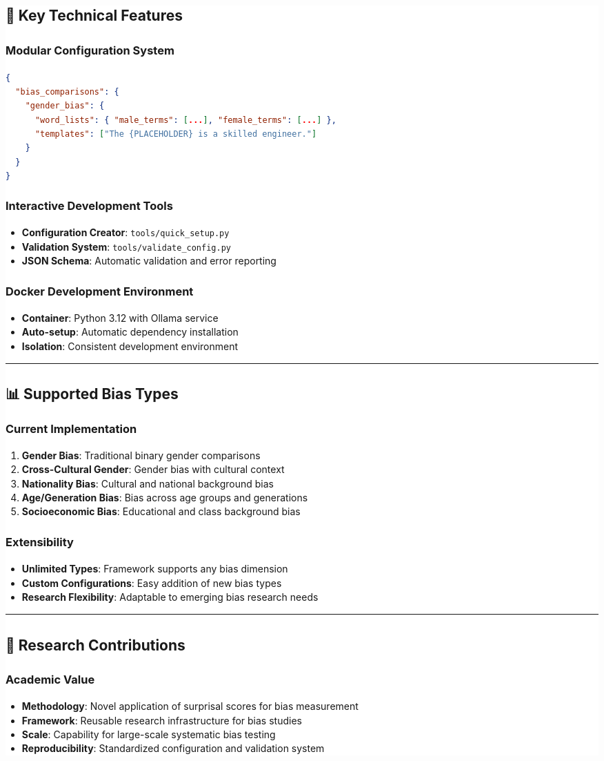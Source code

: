 
## 🔧 Key Technical Features

### Modular Configuration System
```json
{
  "bias_comparisons": {
    "gender_bias": {
      "word_lists": { "male_terms": [...], "female_terms": [...] },
      "templates": ["The {PLACEHOLDER} is a skilled engineer."]
    }
  }
}
```

### Interactive Development Tools
- **Configuration Creator**: `tools/quick_setup.py`
- **Validation System**: `tools/validate_config.py`
- **JSON Schema**: Automatic validation and error reporting

### Docker Development Environment
- **Container**: Python 3.12 with Ollama service
- **Auto-setup**: Automatic dependency installation
- **Isolation**: Consistent development environment

---

## 📊 Supported Bias Types

### Current Implementation
1. **Gender Bias**: Traditional binary gender comparisons
2. **Cross-Cultural Gender**: Gender bias with cultural context
3. **Nationality Bias**: Cultural and national background bias
4. **Age/Generation Bias**: Bias across age groups and generations
5. **Socioeconomic Bias**: Educational and class background bias

### Extensibility
- **Unlimited Types**: Framework supports any bias dimension
- **Custom Configurations**: Easy addition of new bias types
- **Research Flexibility**: Adaptable to emerging bias research needs

---

## 🎯 Research Contributions

### Academic Value
- **Methodology**: Novel application of surprisal scores for bias measurement
- **Framework**: Reusable research infrastructure for bias studies
- **Scale**: Capability for large-scale systematic bias testing
- **Reproducibility**: Standardized configuration and validation system
